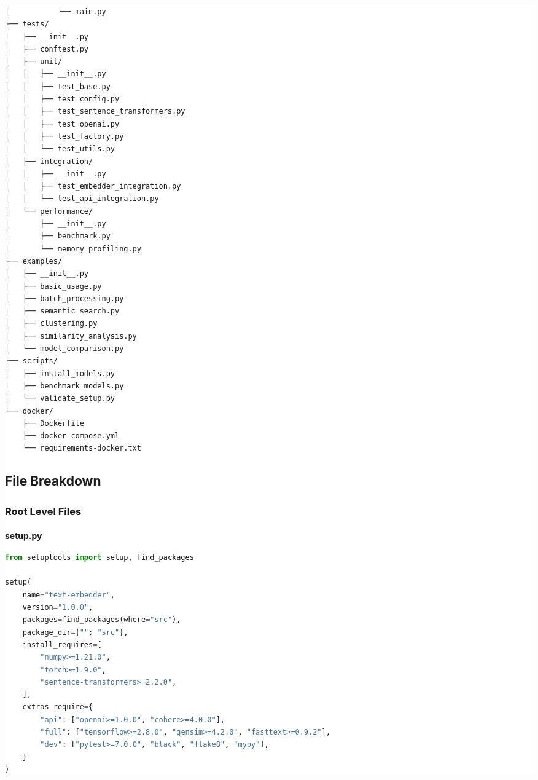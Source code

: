 ```
│           └── main.py
├── tests/
│   ├── __init__.py
│   ├── conftest.py
│   ├── unit/
│   │   ├── __init__.py
│   │   ├── test_base.py
│   │   ├── test_config.py
│   │   ├── test_sentence_transformers.py
│   │   ├── test_openai.py
│   │   ├── test_factory.py
│   │   └── test_utils.py
│   ├── integration/
│   │   ├── __init__.py
│   │   ├── test_embedder_integration.py
│   │   └── test_api_integration.py
│   └── performance/
│       ├── __init__.py
│       ├── benchmark.py
│       └── memory_profiling.py
├── examples/
│   ├── __init__.py
│   ├── basic_usage.py
│   ├── batch_processing.py
│   ├── semantic_search.py
│   ├── clustering.py
│   ├── similarity_analysis.py
│   └── model_comparison.py
├── scripts/
│   ├── install_models.py
│   ├── benchmark_models.py
│   └── validate_setup.py
└── docker/
    ├── Dockerfile
    ├── docker-compose.yml
    └── requirements-docker.txt
```

## File Breakdown

### Root Level Files

**setup.py**
```python
from setuptools import setup, find_packages

setup(
    name="text-embedder",
    version="1.0.0",
    packages=find_packages(where="src"),
    package_dir={"": "src"},
    install_requires=[
        "numpy>=1.21.0",
        "torch>=1.9.0",
        "sentence-transformers>=2.2.0",
    ],
    extras_require={
        "api": ["openai>=1.0.0", "cohere>=4.0.0"],
        "full": ["tensorflow>=2.8.0", "gensim>=4.2.0", "fasttext>=0.9.2"],
        "dev": ["pytest>=7.0.0", "black", "flake8", "mypy"],
    }
)
```